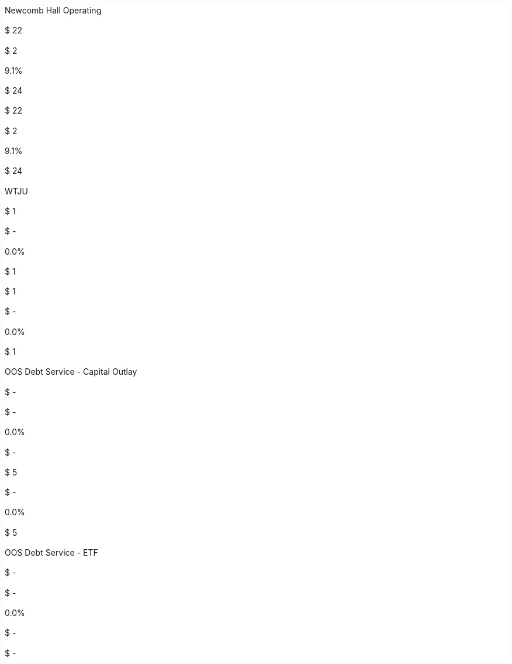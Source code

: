 Newcomb Hall Operating

$ 22

$ 2

9.1%

$ 24

$ 22

$ 2

9.1%

$ 24

WTJU

$ 1

$ -

0.0%

$ 1

$ 1

$ -

0.0%

$ 1

OOS Debt Service - Capital Outlay

$ -

$ -

0.0%

$ -

$ 5

$ -

0.0%

$ 5

OOS Debt Service - ETF

$ -

$ -

0.0%

$ -

$ -
